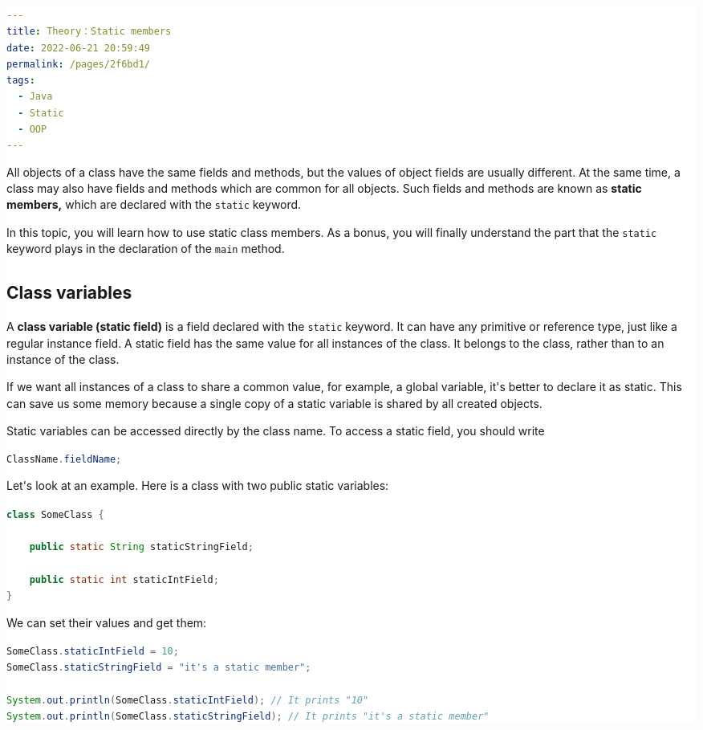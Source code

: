 ```yaml
---
title: Theory：Static members
date: 2022-06-21 20:59:49
permalink: /pages/2f6bd1/
tags:
  - Java
  - Static
  - OOP
---
```

<div style="background-image: url(https://cdn.jsdelivr.net/gh/JimFKppt/Pictures@master/static_files/img/milad-fakurian-UiiHVEyxtyA-unsplash.jpg); background-size: cover;">
    <iframe :src="$withBase('/markmap/Markmap_Theory：Static members.html')" width="100%" height="450" frameborder="0" scrolling="No" leftmargin="0" topmargin="0"></iframe>
</div>

All objects of a class have the same fields and methods, but the values of object fields are usually different. At the same time, a class may also have fields and methods which are common for all objects. Such fields and methods are known as **static members,** which are declared with the `static` keyword.

In this topic, you will learn how to use static class members. As a bonus, you will finally understand the part that the `static` keyword plays in the declaration of the `main` method.

## Class variables

A **class variable (static field)** is a field declared with the `static` keyword. It can have any primitive or reference type, just like a regular instance field. A static field has the same value for all instances of the class. It belongs to the class, rather than to an instance of the class.

If we want all instances of a class to share a common value, for example, a global variable, it's better to declare it as static. This can save us some memory because a single copy of a static variable is shared by all created objects.

Static variables can be accessed directly by the class name. To access a static field, you should write

```java
ClassName.fieldName;
```

Let's look at an example. Here is a class with two public static variables:

```java
class SomeClass {

    public static String staticStringField;

    public static int staticIntField;
} 
```

We can set their values and get them:

```java
SomeClass.staticIntField = 10;
SomeClass.staticStringField = "it's a static member";

System.out.println(SomeClass.staticIntField); // It prints "10"
System.out.println(SomeClass.staticStringField); // It prints "it's a static member"
```
